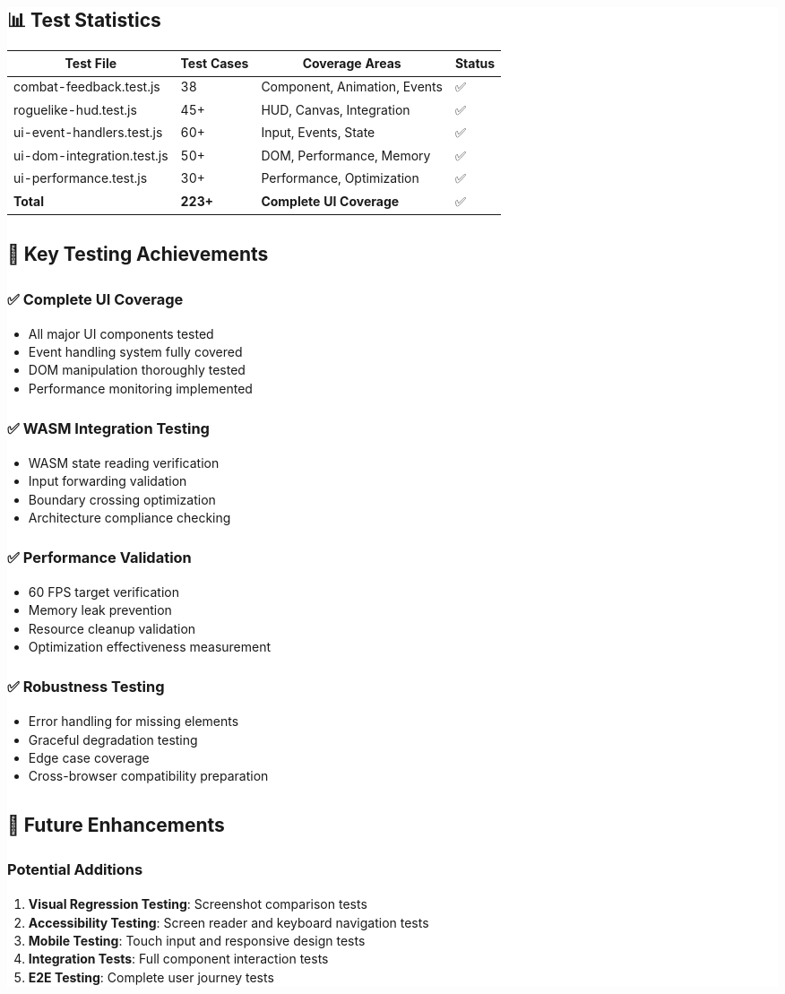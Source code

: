 ## 📊 Test Statistics

| Test File | Test Cases | Coverage Areas | Status |
|-----------|------------|----------------|---------|
| combat-feedback.test.js | 38 | Component, Animation, Events | ✅ |
| roguelike-hud.test.js | 45+ | HUD, Canvas, Integration | ✅ |
| ui-event-handlers.test.js | 60+ | Input, Events, State | ✅ |
| ui-dom-integration.test.js | 50+ | DOM, Performance, Memory | ✅ |
| ui-performance.test.js | 30+ | Performance, Optimization | ✅ |
| **Total** | **223+** | **Complete UI Coverage** | ✅ |

## 🎯 Key Testing Achievements

### ✅ Complete UI Coverage
- All major UI components tested
- Event handling system fully covered
- DOM manipulation thoroughly tested
- Performance monitoring implemented

### ✅ WASM Integration Testing
- WASM state reading verification
- Input forwarding validation
- Boundary crossing optimization
- Architecture compliance checking

### ✅ Performance Validation
- 60 FPS target verification
- Memory leak prevention
- Resource cleanup validation
- Optimization effectiveness measurement

### ✅ Robustness Testing
- Error handling for missing elements
- Graceful degradation testing
- Edge case coverage
- Cross-browser compatibility preparation

## 🔧 Future Enhancements

### Potential Additions
1. **Visual Regression Testing**: Screenshot comparison tests
2. **Accessibility Testing**: Screen reader and keyboard navigation tests
3. **Mobile Testing**: Touch input and responsive design tests
4. **Integration Tests**: Full component interaction tests
5. **E2E Testing**: Complete user journey tests
